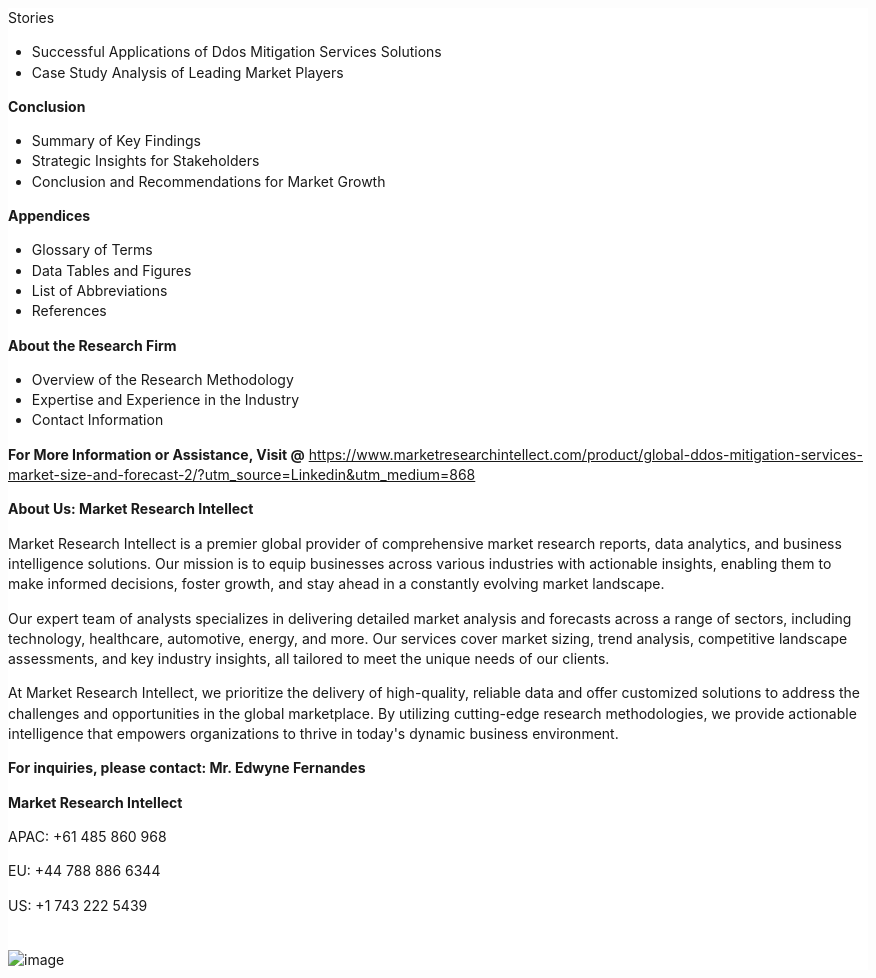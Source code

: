 Stories</strong></p><ul><li>Successful Applications of Ddos Mitigation Services Solutions</li><li>Case Study Analysis of Leading Market Players</li></ul><p><strong>Conclusion</strong></p><ul><li>Summary of Key Findings</li><li>Strategic Insights for Stakeholders</li><li>Conclusion and Recommendations for Market Growth</li></ul><p><strong>Appendices</strong></p><ul><li>Glossary of Terms</li><li>Data Tables and Figures</li><li>List of Abbreviations</li><li>References</li></ul><p><strong>About the Research Firm</strong></p><ul><li>Overview of the Research Methodology</li><li>Expertise and Experience in the Industry</li><li>Contact Information</li></ul></div><div class="article-main__content" data-test-id="publishing-text-block"><p><span class="font-[700]"><strong>For More Information or Assistance, Visit @</strong>&nbsp;<a href="https://www.marketresearchintellect.com/product/global-ddos-mitigation-services-market-size-and-forecast-2/?utm_source=Linkedin&utm_medium=868">https://www.marketresearchintellect.com/product/global-ddos-mitigation-services-market-size-and-forecast-2/?utm_source=Linkedin&utm_medium=868</a></span></p><p><strong>About Us: Market Research Intellect</strong></p><p>Market Research Intellect is a premier global provider of comprehensive market research reports, data analytics, and business intelligence solutions. Our mission is to equip businesses across various industries with actionable insights, enabling them to make informed decisions, foster growth, and stay ahead in a constantly evolving market landscape.</p><p>Our expert team of analysts specializes in delivering detailed market analysis and forecasts across a range of sectors, including technology, healthcare, automotive, energy, and more. Our services cover market sizing, trend analysis, competitive landscape assessments, and key industry insights, all tailored to meet the unique needs of our clients.</p><p>At Market Research Intellect, we prioritize the delivery of high-quality, reliable data and offer customized solutions to address the challenges and opportunities in the global marketplace. By utilizing cutting-edge research methodologies, we provide actionable intelligence that empowers organizations to thrive in today's dynamic business environment.</p><p><strong>For inquiries, please contact: Mr. Edwyne Fernandes</strong></p><p><strong>Market Research Intellect</strong></p><p>APAC: +61 485 860 968</p><p>EU: +44 788 886 6344</p><p>US: +1 743 222 5439</p></div><div class="article-main__content" data-test-id="publishing-text-block">&nbsp;</div>
![image](https://github.com/user-attachments/assets/bb2bc4e6-fe40-4431-8539-180667fb5eeb)
